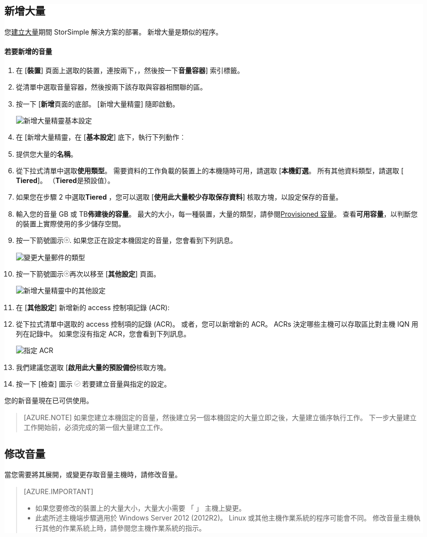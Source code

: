 ## <a name="add-a-volume"></a>新增大量

您[建立大量](storsimple-deployment-walkthrough-u2.md#step-6-create-a-volume)期間 StorSimple 解決方案的部署。 新增大量是類似的程序。

#### <a name="to-add-a-volume"></a>若要新增的音量

1. 在 [**裝置**] 頁面上選取的裝置，連按兩下，，然後按一下**音量容器**] 索引標籤。

2. 從清單中選取音量容器，然後按兩下該存取與容器相關聯的區。

3. 按一下 [**新增**頁面的底部。 [新增大量精靈] 隨即啟動。

     ![新增大量精靈基本設定](./media/storsimple-manage-volumes-u2/TieredVolEx.png)

4. 在 [新增大量精靈，在 [**基本設定**] 底下，執行下列動作︰

  1. 提供您大量的**名稱**。
  2. 從下拉式清單中選取**使用類型**。 需要資料的工作負載的裝置上的本機隨時可用，請選取 [**本機釘選**。 所有其他資料類型，請選取 [ **Tiered**]。 （**Tiered**是預設值）。
  3. 如果您在步驟 2 中選取**Tiered** ，您可以選取 [**使用此大量較少存取保存資料**] 核取方塊，以設定保存的音量。
  4. 輸入您的音量 GB 或 TB**佈建後的容量**。 最大的大小，每一種裝置，大量的類型，請參閱[Provisioned 容量](#provisioned-capacity)。 查看**可用容量**，以判斷您的裝置上實際使用的多少儲存空間。

5. 按一下箭號圖示![箭號圖示](./media/storsimple-manage-volumes-u2/HCS_ArrowIcon.png). 如果您正在設定本機固定的音量，您會看到下列訊息。

    ![變更大量郵件的類型](./media/storsimple-manage-volumes-u2/LocalVolEx.png)
   
5. 按一下箭號圖示![箭號圖示，](./media/storsimple-manage-volumes-u2/HCS_ArrowIcon.png)再次以移至 [**其他設定**] 頁面。

    ![新增大量精靈中的其他設定](./media/storsimple-manage-volumes-u2/AddVolume2.png)<br>

6. 在 [**其他設定**] 新增新的 access 控制項記錄 (ACR):
  
  1. 從下拉式清單中選取的 access 控制項的記錄 (ACR)。 或者，您可以新增新的 ACR。 ACRs 決定哪些主機可以存取區比對主機 IQN 用列在記錄中。 如果您沒有指定 ACR，您會看到下列訊息。

        ![指定 ACR](./media/storsimple-manage-volumes-u2/SpecifyACR.png)

  2. 我們建議您選取 [**啟用此大量的預設備份**核取方塊。
  3. 按一下 [檢查] 圖示 ![檢查圖示](./media/storsimple-manage-volumes-u2/HCS_CheckIcon.png) 若要建立音量與指定的設定。

您的新音量現在已可供使用。

>[AZURE.NOTE] 如果您建立本機固定的音量，然後建立另一個本機固定的大量立即之後，大量建立循序執行工作。 下一步大量建立工作開始前，必須完成的第一個大量建立工作。

## <a name="modify-a-volume"></a>修改音量

當您需要將其展開，或變更存取音量主機時，請修改音量。

> [AZURE.IMPORTANT] 
>
> - 如果您要修改的裝置上的大量大小，大量大小需要 「 」 主機上變更。 
> - 此處所述主機端步驟適用於 Windows Server 2012 (2012R2)。 Linux 或其他主機作業系統的程序可能會不同。 修改音量主機執行其他的作業系統上時，請參閱您主機作業系統的指示。 
